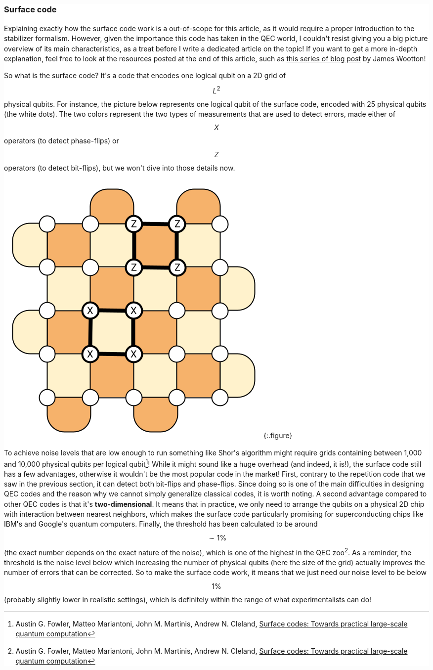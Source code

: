 ### Surface code

Explaining exactly how the surface code work is a out-of-scope for this article, as it would require a proper introduction to the stabilizer formalism. However, given the importance this code has taken in the QEC world, I couldn't resist giving you a big picture overview of its main characteristics, as a treat before I write a dedicated article on the topic! If you want to get a more in-depth explanation, feel free to look at the resources posted at the end of this article, such as [this series of blog post](https://decodoku.medium.com/5-the-toric-code-part-1-caaa4b79afd8) by James Wootton!

So what is the surface code? It's a code that encodes one logical qubit on a 2D grid of $$L^2$$ physical qubits. For instance, the picture below represents one logical qubit of the surface code, encoded with 25 physical qubits (the white dots). The two colors represent the two types of measurements that are used to detect errors, made either of $$X$$ operators (to detect phase-flips) or $$Z$$ operators (to detect bit-flips), but we won't dive into those details now.

![](/assets/img/blog/intro-qec/surface-code.png)
{:.figure}

To achieve noise levels that are low enough to run something like Shor's algorithm might require grids containing between 1,000 and 10,000 physical qubits per logical qubit[^5]! While it might sound like a huge overhead (and indeed, it is!), the surface code still has a few advantages, otherwise it wouldn't be the most popular code in the market! First, contrary to the repetition code that we saw in the previous section, it can detect both bit-flips and phase-flips. Since doing so is one of the main difficulties in designing QEC codes and the reason why we cannot simply generalize classical codes, it is worth noting. A second advantage compared to other QEC codes is that it's **two-dimensional**. It means that in practice, we only need to arrange the qubits on a physical 2D chip with interaction between nearest neighbors, which makes the surface code particularly promising for superconducting chips like IBM's and Google's quantum computers. Finally, the threshold has been calculated to be around $$\sim 1\%$$ (the exact number depends on the exact nature of the noise), which is one of the highest in the QEC zoo[^5]. As a reminder, the threshold is the noise level below which increasing the number of physical qubits (here the size of the grid) actually improves the number of errors that can be corrected. So to make the surface code work, it means that we just need our noise level to be below $$1\%$$ (probably slightly lower in realistic settings), which is definitely within the range of what experimentalists can do!


[^1]: Richard Hamming, [The Art of Doing Science and Engineering](http://worrydream.com/refs/Hamming-TheArtOfDoingScienceAndEngineering.pdf), 1997
[^2]: E. Knill, R. Laflamme, W. Zurek, [Threshold Accuracy for Quantum Computation](https://arxiv.org/abs/quant-ph/9610011), 1996
[^3]: Eric Dennis, Alexei Kitaev, Andrew Landahl, John Preskill, [Topological quantum memory](https://arxiv.org/abs/quant-ph/0110143), 2001
[^4]: David S. Wang, Austin G. Fowler, Lloyd C. L. Hollenberg, [Quantum computing with nearest neighbor interactions and error rates over 1%](https://arxiv.org/abs/1009.3686), 2010
[^5]: Austin G. Fowler, Matteo Mariantoni, John M. Martinis,  Andrew N. Cleland, [Surface codes: Towards practical large-scale quantum computation](https://arxiv.org/abs/1208.0928)
[^6]: Here, a universal gate set is defined as a set that can approximate any unitary up to a precision $$\epsilon$$ with $$O\left(\log\left( \frac{1}{\epsilon}\right)^c\right)$$ gates.
[^7]: Sergey Bravyi, Jeongwan Haah, [Magic-state distillation with low overhead](https://arxiv.org/abs/1209.2426)
[^8]: Ryan Babbush, Jarrod McClean, Michael Newman, Craig Gidney, Sergio Boixo, Hartmut Neven, [Focus beyond quadratic speedups for error-corrected quantum advantage](https://arxiv.org/abs/2011.04149) 